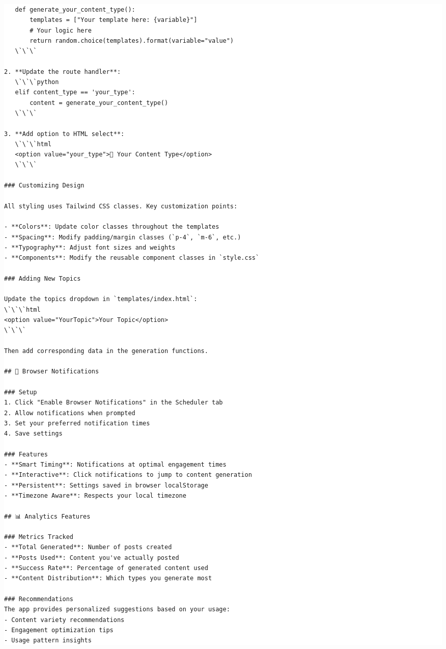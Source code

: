```typescriptreact file="README.md"
   def generate_your_content_type():
       templates = ["Your template here: {variable}"]
       # Your logic here
       return random.choice(templates).format(variable="value")
   \`\`\`

2. **Update the route handler**:
   \`\`\`python
   elif content_type == 'your_type':
       content = generate_your_content_type()
   \`\`\`

3. **Add option to HTML select**:
   \`\`\`html
   <option value="your_type">🎯 Your Content Type</option>
   \`\`\`

### Customizing Design

All styling uses Tailwind CSS classes. Key customization points:

- **Colors**: Update color classes throughout the templates
- **Spacing**: Modify padding/margin classes (`p-4`, `m-6`, etc.)
- **Typography**: Adjust font sizes and weights
- **Components**: Modify the reusable component classes in `style.css`

### Adding New Topics

Update the topics dropdown in `templates/index.html`:
\`\`\`html
<option value="YourTopic">Your Topic</option>
\`\`\`

Then add corresponding data in the generation functions.

## 📱 Browser Notifications

### Setup
1. Click "Enable Browser Notifications" in the Scheduler tab
2. Allow notifications when prompted
3. Set your preferred notification times
4. Save settings

### Features
- **Smart Timing**: Notifications at optimal engagement times
- **Interactive**: Click notifications to jump to content generation
- **Persistent**: Settings saved in browser localStorage
- **Timezone Aware**: Respects your local timezone

## 📊 Analytics Features

### Metrics Tracked
- **Total Generated**: Number of posts created
- **Posts Used**: Content you've actually posted
- **Success Rate**: Percentage of generated content used
- **Content Distribution**: Which types you generate most

### Recommendations
The app provides personalized suggestions based on your usage:
- Content variety recommendations
- Engagement optimization tips
- Usage pattern insights

```